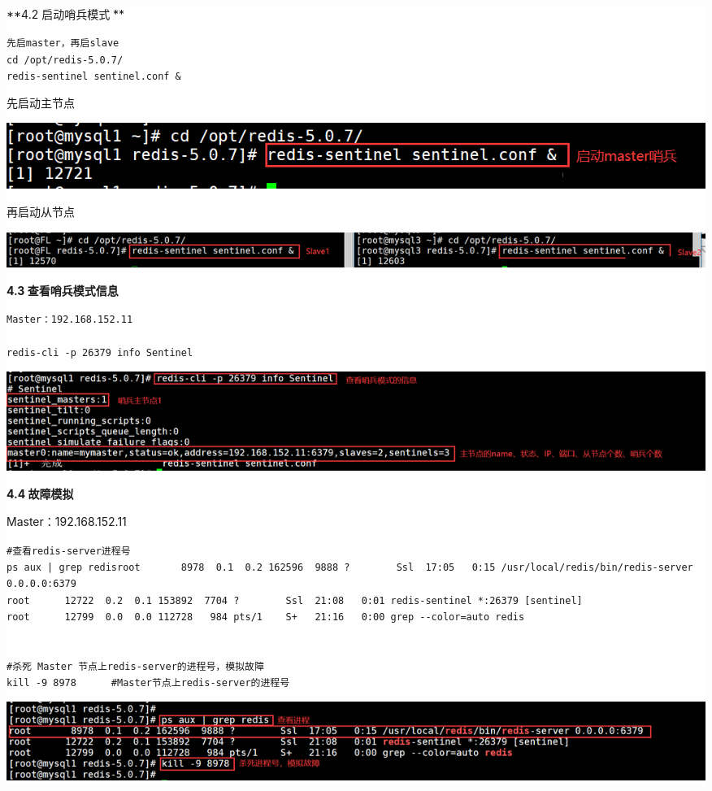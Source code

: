 **4.2 启动哨兵模式 **

    ​​​先启master，再启slave
    cd /opt/redis-5.0.7/
    redis-sentinel sentinel.conf &

先启动主节点

![](../../../media/pictures/hf/redis25.png)

再启动从节点

![](../../../media/pictures/hf/redis26.png)

**4.3 查看哨兵模式信息**

    Master：192.168.152.11

    redis-cli -p 26379 info Sentinel

![](../../../media/pictures/hf/redis27.png)

**4.4 故障模拟** 

Master：192.168.152.11

    #查看redis-server进程号
    ps aux | grep redisroot       8978  0.1  0.2 162596  9888 ?        Ssl  17:05   0:15 /usr/local/redis/bin/redis-server 0.0.0.0:6379
    root      12722  0.2  0.1 153892  7704 ?        Ssl  21:08   0:01 redis-sentinel *:26379 [sentinel]
    root      12799  0.0  0.0 112728   984 pts/1    S+   21:16   0:00 grep --color=auto redis


    #杀死 Master 节点上redis-server的进程号，模拟故障
    kill -9 8978      #Master节点上redis-server的进程号

![](../../../media/pictures/hf/redis28.png)
